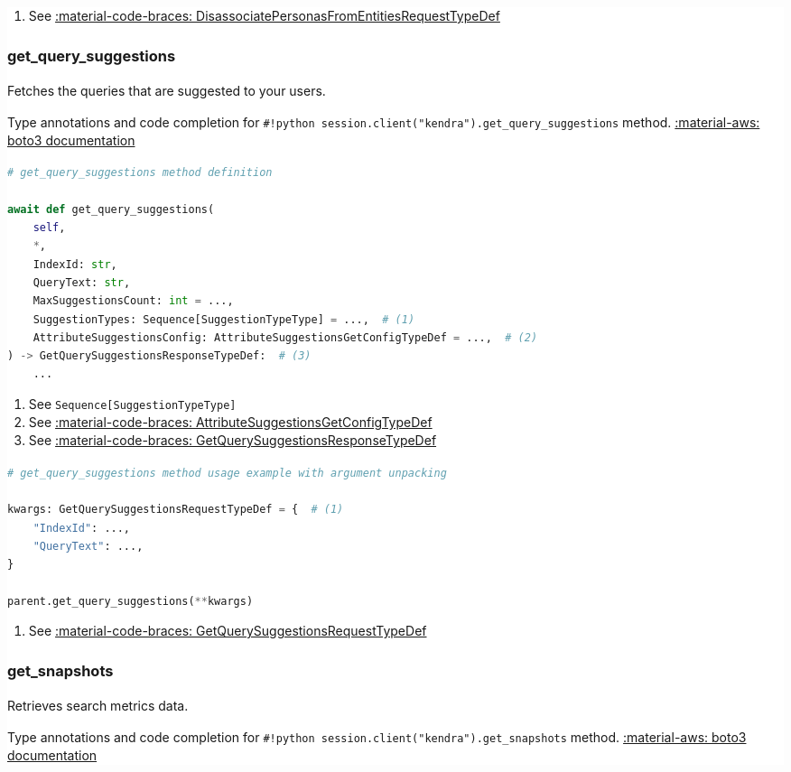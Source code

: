 1. See [:material-code-braces: DisassociatePersonasFromEntitiesRequestTypeDef](./type_defs.md#disassociatepersonasfromentitiesrequesttypedef)

### get\_query\_suggestions

Fetches the queries that are suggested to your users.

Type annotations and code completion for `#!python session.client("kendra").get_query_suggestions` method.
[:material-aws: boto3 documentation](https://boto3.amazonaws.com/v1/documentation/api/latest/reference/services/kendra.html#Kendra.Client)

```python
# get_query_suggestions method definition

await def get_query_suggestions(
    self,
    *,
    IndexId: str,
    QueryText: str,
    MaxSuggestionsCount: int = ...,
    SuggestionTypes: Sequence[SuggestionTypeType] = ...,  # (1)
    AttributeSuggestionsConfig: AttributeSuggestionsGetConfigTypeDef = ...,  # (2)
) -> GetQuerySuggestionsResponseTypeDef:  # (3)
    ...
```

1. See `Sequence[SuggestionTypeType]`
2. See [:material-code-braces: AttributeSuggestionsGetConfigTypeDef](./type_defs.md#attributesuggestionsgetconfigtypedef)
3. See [:material-code-braces: GetQuerySuggestionsResponseTypeDef](./type_defs.md#getquerysuggestionsresponsetypedef)


```python
# get_query_suggestions method usage example with argument unpacking

kwargs: GetQuerySuggestionsRequestTypeDef = {  # (1)
    "IndexId": ...,
    "QueryText": ...,
}

parent.get_query_suggestions(**kwargs)
```

1. See [:material-code-braces: GetQuerySuggestionsRequestTypeDef](./type_defs.md#getquerysuggestionsrequesttypedef)

### get\_snapshots

Retrieves search metrics data.

Type annotations and code completion for `#!python session.client("kendra").get_snapshots` method.
[:material-aws: boto3 documentation](https://boto3.amazonaws.com/v1/documentation/api/latest/reference/services/kendra.html#Kendra.Client)
